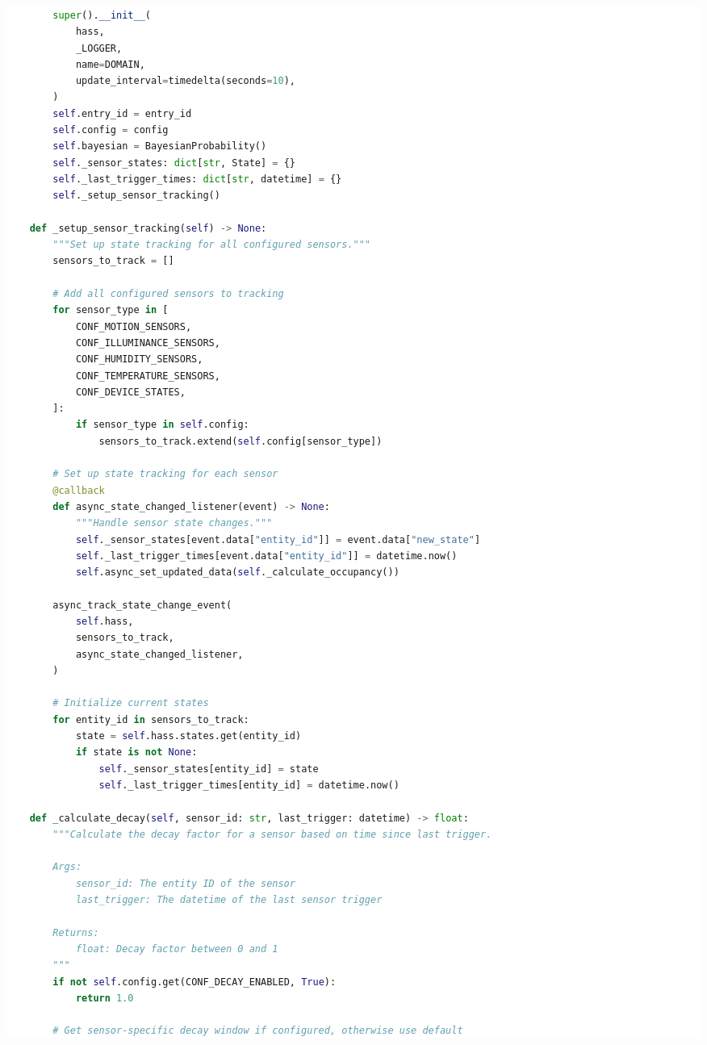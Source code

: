 ```python
        super().__init__(
            hass,
            _LOGGER,
            name=DOMAIN,
            update_interval=timedelta(seconds=10),
        )
        self.entry_id = entry_id
        self.config = config
        self.bayesian = BayesianProbability()
        self._sensor_states: dict[str, State] = {}
        self._last_trigger_times: dict[str, datetime] = {}
        self._setup_sensor_tracking()

    def _setup_sensor_tracking(self) -> None:
        """Set up state tracking for all configured sensors."""
        sensors_to_track = []

        # Add all configured sensors to tracking
        for sensor_type in [
            CONF_MOTION_SENSORS,
            CONF_ILLUMINANCE_SENSORS,
            CONF_HUMIDITY_SENSORS,
            CONF_TEMPERATURE_SENSORS,
            CONF_DEVICE_STATES,
        ]:
            if sensor_type in self.config:
                sensors_to_track.extend(self.config[sensor_type])

        # Set up state tracking for each sensor
        @callback
        def async_state_changed_listener(event) -> None:
            """Handle sensor state changes."""
            self._sensor_states[event.data["entity_id"]] = event.data["new_state"]
            self._last_trigger_times[event.data["entity_id"]] = datetime.now()
            self.async_set_updated_data(self._calculate_occupancy())

        async_track_state_change_event(
            self.hass,
            sensors_to_track,
            async_state_changed_listener,
        )

        # Initialize current states
        for entity_id in sensors_to_track:
            state = self.hass.states.get(entity_id)
            if state is not None:
                self._sensor_states[entity_id] = state
                self._last_trigger_times[entity_id] = datetime.now()

    def _calculate_decay(self, sensor_id: str, last_trigger: datetime) -> float:
        """Calculate the decay factor for a sensor based on time since last trigger.

        Args:
            sensor_id: The entity ID of the sensor
            last_trigger: The datetime of the last sensor trigger

        Returns:
            float: Decay factor between 0 and 1
        """
        if not self.config.get(CONF_DECAY_ENABLED, True):
            return 1.0

        # Get sensor-specific decay window if configured, otherwise use default
```
